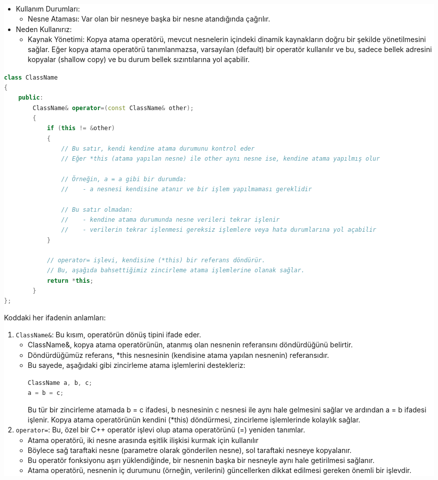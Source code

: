 - Kullanım Durumları:
  - Nesne Ataması: Var olan bir nesneye başka bir nesne atandığında çağrılır.
- Neden Kullanırız:
  - Kaynak Yönetimi: Kopya atama operatörü, mevcut nesnelerin içindeki dinamik kaynakların doğru bir şekilde yönetilmesini sağlar. Eğer kopya atama operatörü tanımlanmazsa, varsayılan (default) bir operatör kullanılır ve bu, sadece bellek adresini kopyalar (shallow copy) ve bu durum bellek sızıntılarına yol açabilir.

```cpp
class ClassName
{
	public:
		ClassName& operator=(const ClassName& other);
		{
			if (this != &other)
			{
				// Bu satır, kendi kendine atama durumunu kontrol eder
				// Eğer *this (atama yapılan nesne) ile other aynı nesne ise, kendine atama yapılmış olur

				// Örneğin, a = a gibi bir durumda:
				//    - a nesnesi kendisine atanır ve bir işlem yapılmaması gereklidir

				// Bu satır olmadan:
				//    - kendine atama durumunda nesne verileri tekrar işlenir
				//    - verilerin tekrar işlenmesi gereksiz işlemlere veya hata durumlarına yol açabilir
			}

			// operator= işlevi, kendisine (*this) bir referans döndürür.
			// Bu, aşağıda bahsettiğimiz zincirleme atama işlemlerine olanak sağlar.
			return *this;
		}
};
```

Koddaki her ifadenin anlamları:

1. `ClassName&`: Bu kısım, operatörün dönüş tipini ifade eder.
	- ClassName&, kopya atama operatörünün, atanmış olan nesnenin referansını döndürdüğünü belirtir.
	- Döndürdüğümüz referans, *this nesnesinin (kendisine atama yapılan nesnenin) referansıdır.
	- Bu sayede, aşağıdaki gibi zincirleme atama işlemlerini destekleriz:
		```cpp
		ClassName a, b, c;
		a = b = c;
		```
		Bu tür bir zincirleme atamada b = c ifadesi, b nesnesinin c nesnesi ile aynı hale gelmesini sağlar ve ardından a = b ifadesi işlenir. Kopya atama operatörünün kendini (*this) döndürmesi, zincirleme işlemlerinde kolaylık sağlar.
2. `operator=`: Bu, özel bir C++ operatör işlevi olup atama operatörünü (=) yeniden tanımlar.
	- Atama operatörü, iki nesne arasında eşitlik ilişkisi kurmak için kullanılır
	- Böylece sağ taraftaki nesne (parametre olarak gönderilen nesne), sol taraftaki nesneye kopyalanır.
	- Bu operatör fonksiyonu aşırı yüklendiğinde, bir nesnenin başka bir nesneyle aynı hale getirilmesi sağlanır.
	- Atama operatörü, nesnenin iç durumunu (örneğin, verilerini) güncellerken dikkat edilmesi gereken önemli bir işlevdir.

